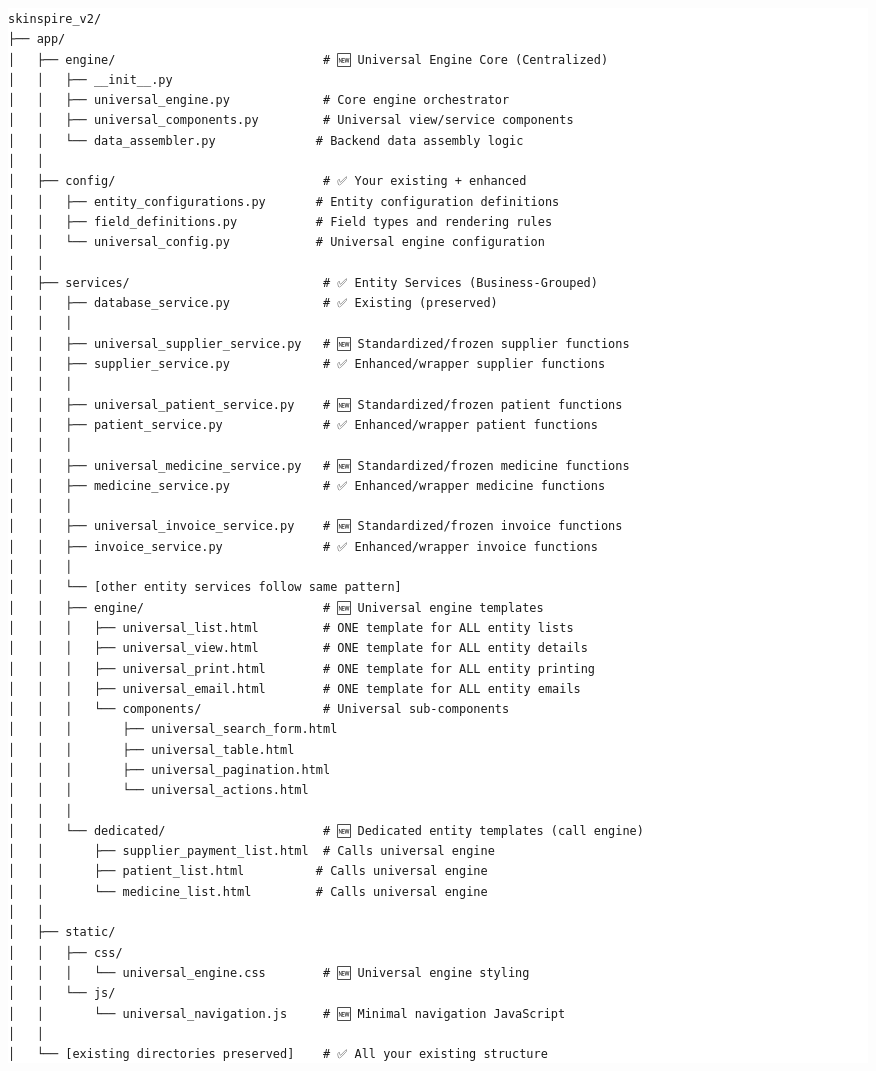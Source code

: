 ```
skinspire_v2/
├── app/
│   ├── engine/                             # 🆕 Universal Engine Core (Centralized)
│   │   ├── __init__.py
│   │   ├── universal_engine.py             # Core engine orchestrator
│   │   ├── universal_components.py         # Universal view/service components
│   │   └── data_assembler.py              # Backend data assembly logic
│   │
│   ├── config/                             # ✅ Your existing + enhanced
│   │   ├── entity_configurations.py       # Entity configuration definitions
│   │   ├── field_definitions.py           # Field types and rendering rules
│   │   └── universal_config.py            # Universal engine configuration
│   │
│   ├── services/                           # ✅ Entity Services (Business-Grouped)
│   │   ├── database_service.py             # ✅ Existing (preserved)
│   │   │
│   │   ├── universal_supplier_service.py   # 🆕 Standardized/frozen supplier functions
│   │   ├── supplier_service.py             # ✅ Enhanced/wrapper supplier functions
│   │   │
│   │   ├── universal_patient_service.py    # 🆕 Standardized/frozen patient functions
│   │   ├── patient_service.py              # ✅ Enhanced/wrapper patient functions
│   │   │
│   │   ├── universal_medicine_service.py   # 🆕 Standardized/frozen medicine functions
│   │   ├── medicine_service.py             # ✅ Enhanced/wrapper medicine functions
│   │   │
│   │   ├── universal_invoice_service.py    # 🆕 Standardized/frozen invoice functions
│   │   ├── invoice_service.py              # ✅ Enhanced/wrapper invoice functions
│   │   │
│   │   └── [other entity services follow same pattern]
│   │   ├── engine/                         # 🆕 Universal engine templates
│   │   │   ├── universal_list.html         # ONE template for ALL entity lists
│   │   │   ├── universal_view.html         # ONE template for ALL entity details
│   │   │   ├── universal_print.html        # ONE template for ALL entity printing
│   │   │   ├── universal_email.html        # ONE template for ALL entity emails
│   │   │   └── components/                 # Universal sub-components
│   │   │       ├── universal_search_form.html
│   │   │       ├── universal_table.html
│   │   │       ├── universal_pagination.html
│   │   │       └── universal_actions.html
│   │   │
│   │   └── dedicated/                      # 🆕 Dedicated entity templates (call engine)
│   │       ├── supplier_payment_list.html  # Calls universal engine
│   │       ├── patient_list.html          # Calls universal engine
│   │       └── medicine_list.html         # Calls universal engine
│   │
│   ├── static/
│   │   ├── css/
│   │   │   └── universal_engine.css        # 🆕 Universal engine styling
│   │   └── js/
│   │       └── universal_navigation.js     # 🆕 Minimal navigation JavaScript
│   │
│   └── [existing directories preserved]    # ✅ All your existing structure
```
